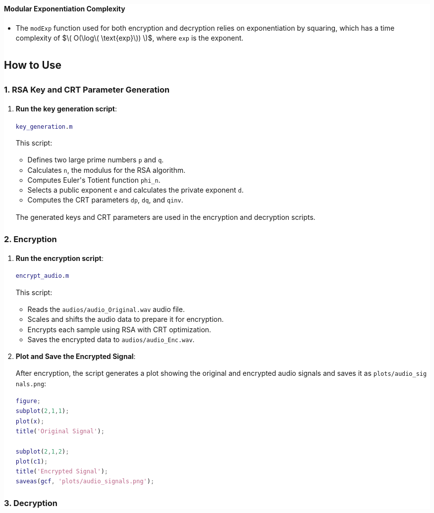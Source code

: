 #### Modular Exponentiation Complexity

- The `modExp` function used for both encryption and decryption relies on exponentiation by squaring, which has a time complexity of $\( O(\log\( \text{exp}\)) \)$, where `exp` is the exponent.

## How to Use

### 1. RSA Key and CRT Parameter Generation

1. **Run the key generation script**:

   ```matlab
   key_generation.m
   ```

   This script:
   - Defines two large prime numbers `p` and `q`.
   - Calculates `n`, the modulus for the RSA algorithm.
   - Computes Euler's Totient function `phi_n`.
   - Selects a public exponent `e` and calculates the private exponent `d`.
   - Computes the CRT parameters `dp`, `dq`, and `qinv`.

   The generated keys and CRT parameters are used in the encryption and decryption scripts.

### 2. Encryption

1. **Run the encryption script**:

   ```matlab
   encrypt_audio.m
   ```

   This script:
   - Reads the `audios/audio_Original.wav` audio file.
   - Scales and shifts the audio data to prepare it for encryption.
   - Encrypts each sample using RSA with CRT optimization.
   - Saves the encrypted data to `audios/audio_Enc.wav`.

2. **Plot and Save the Encrypted Signal**:

   After encryption, the script generates a plot showing the original and encrypted audio signals and saves it as `plots/audio_signals.png`:

   ```matlab
   figure;
   subplot(2,1,1);
   plot(x);
   title('Original Signal');

   subplot(2,1,2);
   plot(c1);
   title('Encrypted Signal');
   saveas(gcf, 'plots/audio_signals.png');
   ```

### 3. Decryption

